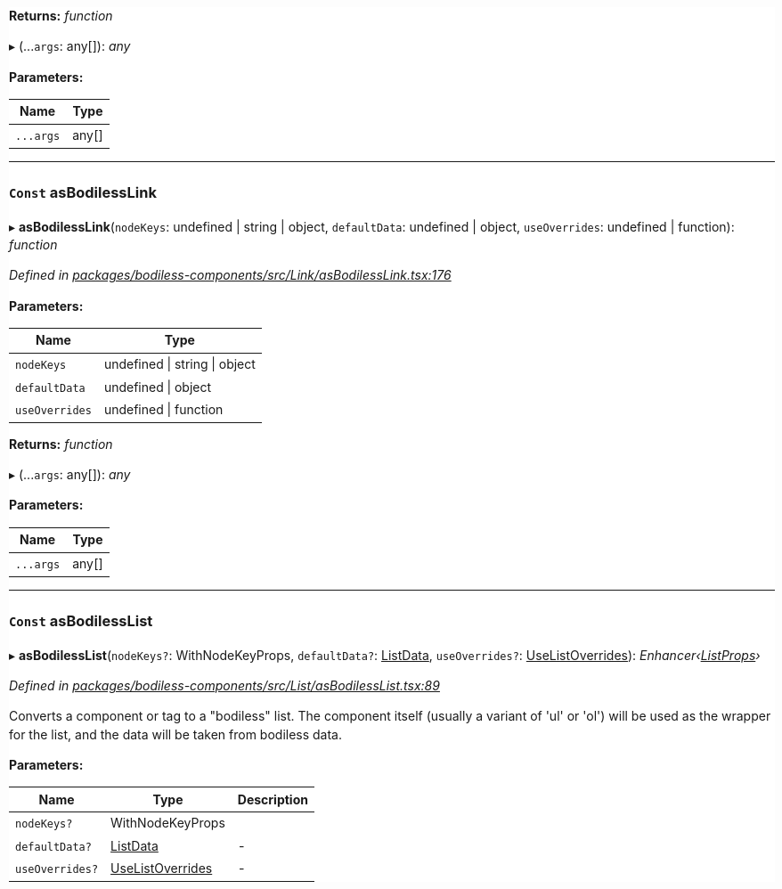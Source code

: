 **Returns:** *function*

▸ (...`args`: any[]): *any*

**Parameters:**

Name | Type |
------ | ------ |
`...args` | any[] |

___

### `Const` asBodilessLink

▸ **asBodilessLink**(`nodeKeys`: undefined | string | object, `defaultData`: undefined | object, `useOverrides`: undefined | function): *function*

*Defined in [packages/bodiless-components/src/Link/asBodilessLink.tsx:176](https://github.com/lucas-varela/Bodiless-JS/blob/c57f63f7/packages/bodiless-components/src/Link/asBodilessLink.tsx#L176)*

**Parameters:**

Name | Type |
------ | ------ |
`nodeKeys` | undefined &#124; string &#124; object |
`defaultData` | undefined &#124; object |
`useOverrides` | undefined &#124; function |

**Returns:** *function*

▸ (...`args`: any[]): *any*

**Parameters:**

Name | Type |
------ | ------ |
`...args` | any[] |

___

### `Const` asBodilessList

▸ **asBodilessList**(`nodeKeys?`: WithNodeKeyProps, `defaultData?`: [ListData](globals.md#listdata), `useOverrides?`: [UseListOverrides](globals.md#uselistoverrides)): *Enhancer‹[ListProps](globals.md#listprops)›*

*Defined in [packages/bodiless-components/src/List/asBodilessList.tsx:89](https://github.com/lucas-varela/Bodiless-JS/blob/c57f63f7/packages/bodiless-components/src/List/asBodilessList.tsx#L89)*

Converts a component or tag to a "bodiless" list. The component itself (usually
a variant of 'ul' or 'ol') will be used as the wrapper for the list, and the data
will be taken from bodiless data.

**Parameters:**

Name | Type | Description |
------ | ------ | ------ |
`nodeKeys?` | WithNodeKeyProps |   |
`defaultData?` | [ListData](globals.md#listdata) | - |
`useOverrides?` | [UseListOverrides](globals.md#uselistoverrides) | - |
